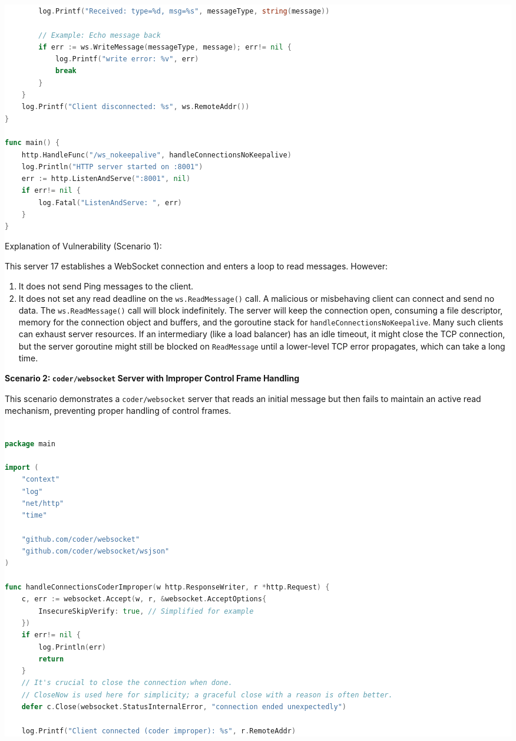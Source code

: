 ```Go
		log.Printf("Received: type=%d, msg=%s", messageType, string(message))

		// Example: Echo message back
		if err := ws.WriteMessage(messageType, message); err!= nil {
			log.Printf("write error: %v", err)
			break
		}
	}
	log.Printf("Client disconnected: %s", ws.RemoteAddr())
}

func main() {
	http.HandleFunc("/ws_nokeepalive", handleConnectionsNoKeepalive)
	log.Println("HTTP server started on :8001")
	err := http.ListenAndServe(":8001", nil)
	if err!= nil {
		log.Fatal("ListenAndServe: ", err)
	}
}
```

Explanation of Vulnerability (Scenario 1):

This server 17 establishes a WebSocket connection and enters a loop to read messages. However:

1. It does not send Ping messages to the client.
2. It does not set any read deadline on the `ws.ReadMessage()` call.
A malicious or misbehaving client can connect and send no data. The `ws.ReadMessage()` call will block indefinitely. The server will keep the connection open, consuming a file descriptor, memory for the connection object and buffers, and the goroutine stack for `handleConnectionsNoKeepalive`. Many such clients can exhaust server resources. If an intermediary (like a load balancer) has an idle timeout, it might close the TCP connection, but the server goroutine might still be blocked on `ReadMessage` until a lower-level TCP error propagates, which can take a long time.

**Scenario 2: `coder/websocket` Server with Improper Control Frame Handling**

This scenario demonstrates a `coder/websocket` server that reads an initial message but then fails to maintain an active read mechanism, preventing proper handling of control frames.

```Go

package main

import (
	"context"
	"log"
	"net/http"
	"time"

	"github.com/coder/websocket"
	"github.com/coder/websocket/wsjson"
)

func handleConnectionsCoderImproper(w http.ResponseWriter, r *http.Request) {
	c, err := websocket.Accept(w, r, &websocket.AcceptOptions{
		InsecureSkipVerify: true, // Simplified for example
	})
	if err!= nil {
		log.Println(err)
		return
	}
	// It's crucial to close the connection when done.
	// CloseNow is used here for simplicity; a graceful close with a reason is often better.
	defer c.Close(websocket.StatusInternalError, "connection ended unexpectedly")

	log.Printf("Client connected (coder improper): %s", r.RemoteAddr)
```